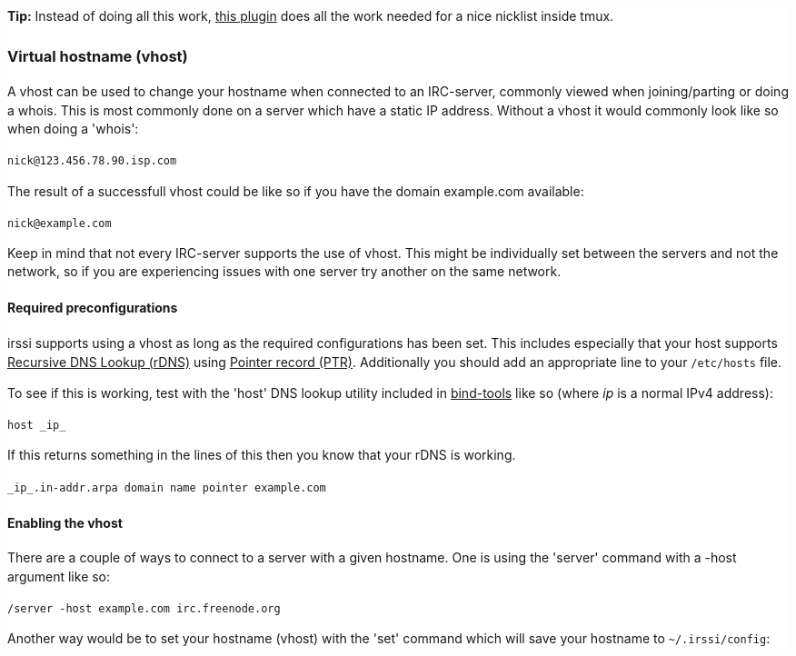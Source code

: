 **Tip:** Instead of doing all this work, [this plugin](http://anti.teamidiot.de/static/nei/*/Code/Irssi/tmux-nicklist-portable.pl) does all the work needed for a nice nicklist inside tmux.

### Virtual hostname (vhost)

A vhost can be used to change your hostname when connected to an IRC-server, commonly viewed when joining/parting or doing a whois. This is most commonly done on a server which have a static IP address. Without a vhost it would commonly look like so when doing a 'whois':

```
nick@123.456.78.90.isp.com

```

The result of a successfull vhost could be like so if you have the domain example.com available:

```
nick@example.com

```

Keep in mind that not every IRC-server supports the use of vhost. This might be individually set between the servers and not the network, so if you are experiencing issues with one server try another on the same network.

#### Required preconfigurations

irssi supports using a vhost as long as the required configurations has been set. This includes especially that your host supports [Recursive DNS Lookup (rDNS)](https://en.wikipedia.org/wiki/Reverse_DNS_lookup "wikipedia:Reverse DNS lookup") using [Pointer record (PTR)](https://en.wikipedia.org/wiki/List_of_DNS_record_types "wikipedia:List of DNS record types"). Additionally you should add an appropriate line to your `/etc/hosts` file.

To see if this is working, test with the 'host' DNS lookup utility included in [bind-tools](https://www.archlinux.org/packages/?name=bind-tools) like so (where _ip_ is a normal IPv4 address):

```
host _ip_

```

If this returns something in the lines of this then you know that your rDNS is working.

```
_ip_.in-addr.arpa domain name pointer example.com

```

#### Enabling the vhost

There are a couple of ways to connect to a server with a given hostname. One is using the 'server' command with a -host argument like so:

```
/server -host example.com irc.freenode.org

```

Another way would be to set your hostname (vhost) with the 'set' command which will save your hostname to `~/.irssi/config`:
